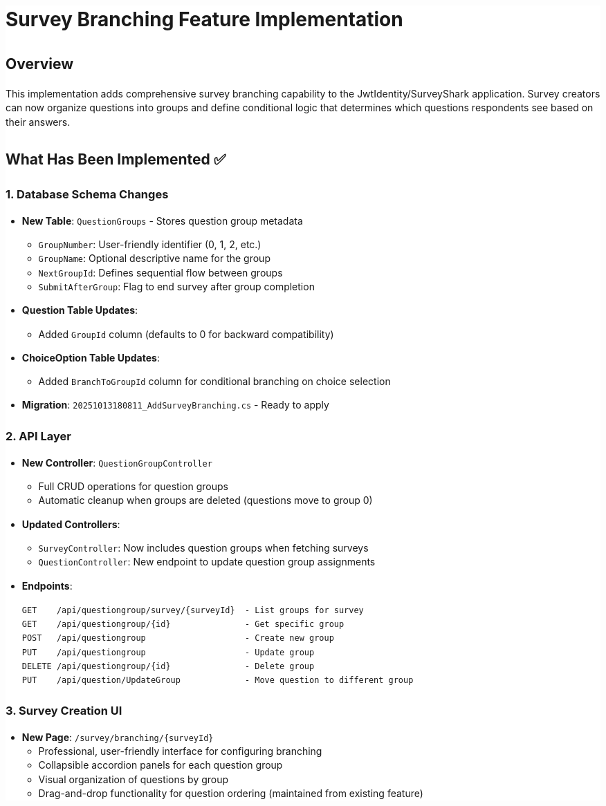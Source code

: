 # Survey Branching Feature Implementation

## Overview

This implementation adds comprehensive survey branching capability to the JwtIdentity/SurveyShark application. Survey creators can now organize questions into groups and define conditional logic that determines which questions respondents see based on their answers.

## What Has Been Implemented ✅

### 1. Database Schema Changes
- **New Table**: `QuestionGroups` - Stores question group metadata
  - `GroupNumber`: User-friendly identifier (0, 1, 2, etc.)
  - `GroupName`: Optional descriptive name for the group
  - `NextGroupId`: Defines sequential flow between groups
  - `SubmitAfterGroup`: Flag to end survey after group completion
  
- **Question Table Updates**:
  - Added `GroupId` column (defaults to 0 for backward compatibility)
  
- **ChoiceOption Table Updates**:
  - Added `BranchToGroupId` column for conditional branching on choice selection

- **Migration**: `20251013180811_AddSurveyBranching.cs` - Ready to apply

### 2. API Layer
- **New Controller**: `QuestionGroupController`
  - Full CRUD operations for question groups
  - Automatic cleanup when groups are deleted (questions move to group 0)
  
- **Updated Controllers**:
  - `SurveyController`: Now includes question groups when fetching surveys
  - `QuestionController`: New endpoint to update question group assignments
  
- **Endpoints**:
  ```
  GET    /api/questiongroup/survey/{surveyId}  - List groups for survey
  GET    /api/questiongroup/{id}               - Get specific group
  POST   /api/questiongroup                    - Create new group
  PUT    /api/questiongroup                    - Update group
  DELETE /api/questiongroup/{id}               - Delete group
  PUT    /api/question/UpdateGroup             - Move question to different group
  ```

### 3. Survey Creation UI
- **New Page**: `/survey/branching/{surveyId}`
  - Professional, user-friendly interface for configuring branching
  - Collapsible accordion panels for each question group
  - Visual organization of questions by group
  - Drag-and-drop functionality for question ordering (maintained from existing feature)
  